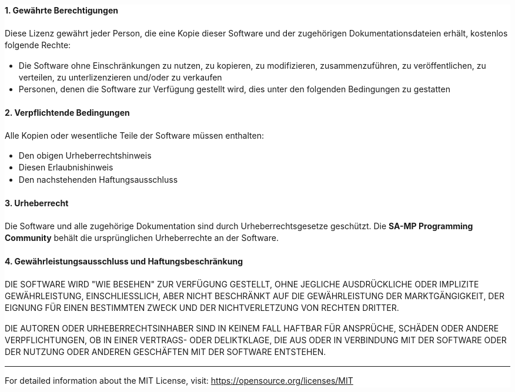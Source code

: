 #### 1. Gewährte Berechtigungen

Diese Lizenz gewährt jeder Person, die eine Kopie dieser Software und der zugehörigen Dokumentationsdateien erhält, kostenlos folgende Rechte:
* Die Software ohne Einschränkungen zu nutzen, zu kopieren, zu modifizieren, zusammenzuführen, zu veröffentlichen, zu verteilen, zu unterlizenzieren und/oder zu verkaufen
* Personen, denen die Software zur Verfügung gestellt wird, dies unter den folgenden Bedingungen zu gestatten

#### 2. Verpflichtende Bedingungen

Alle Kopien oder wesentliche Teile der Software müssen enthalten:
* Den obigen Urheberrechtshinweis
* Diesen Erlaubnishinweis
* Den nachstehenden Haftungsausschluss

#### 3. Urheberrecht

Die Software und alle zugehörige Dokumentation sind durch Urheberrechtsgesetze geschützt. Die **SA-MP Programming Community** behält die ursprünglichen Urheberrechte an der Software.

#### 4. Gewährleistungsausschluss und Haftungsbeschränkung

DIE SOFTWARE WIRD "WIE BESEHEN" ZUR VERFÜGUNG GESTELLT, OHNE JEGLICHE AUSDRÜCKLICHE ODER IMPLIZITE GEWÄHRLEISTUNG, EINSCHLIESSLICH, ABER NICHT BESCHRÄNKT AUF DIE GEWÄHRLEISTUNG DER MARKTGÄNGIGKEIT, DER EIGNUNG FÜR EINEN BESTIMMTEN ZWECK UND DER NICHTVERLETZUNG VON RECHTEN DRITTER.

DIE AUTOREN ODER URHEBERRECHTSINHABER SIND IN KEINEM FALL HAFTBAR FÜR ANSPRÜCHE, SCHÄDEN ODER ANDERE VERPFLICHTUNGEN, OB IN EINER VERTRAGS- ODER DELIKTKLAGE, DIE AUS ODER IN VERBINDUNG MIT DER SOFTWARE ODER DER NUTZUNG ODER ANDEREN GESCHÄFTEN MIT DER SOFTWARE ENTSTEHEN.

---

For detailed information about the MIT License, visit: https://opensource.org/licenses/MIT